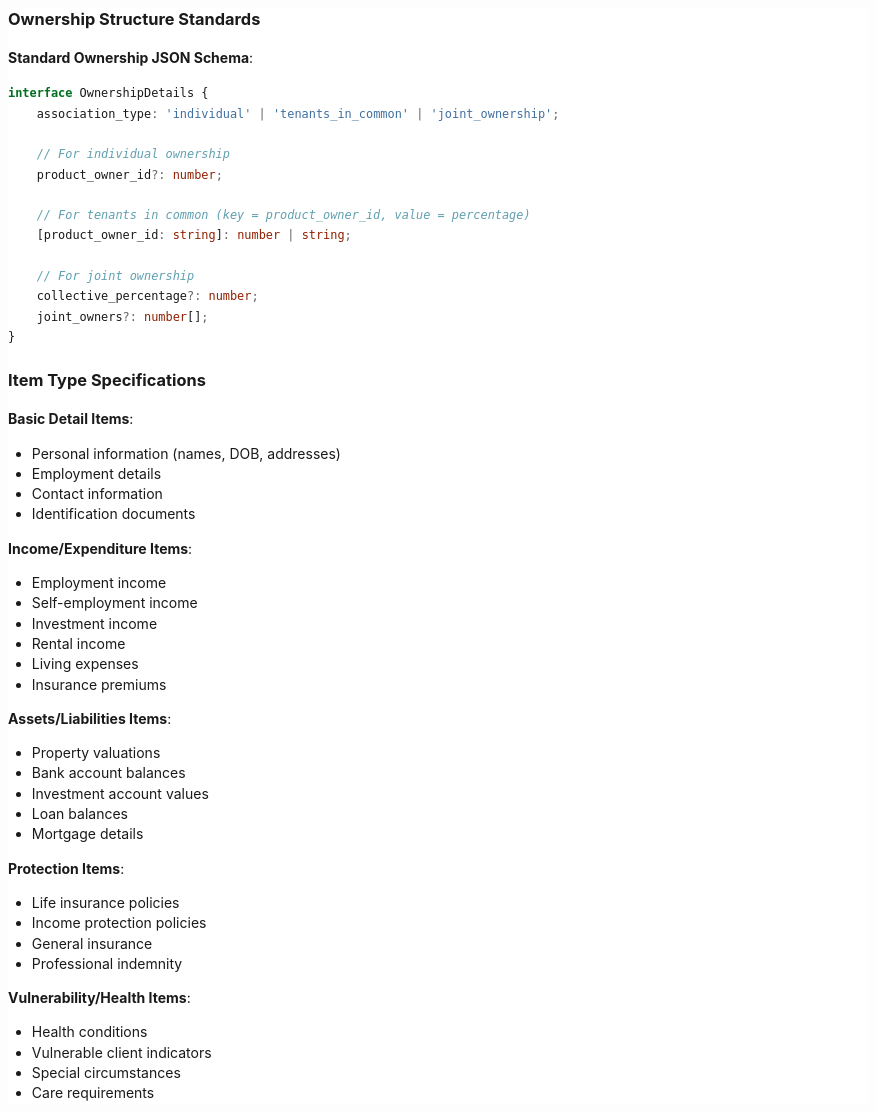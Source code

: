 ### Ownership Structure Standards

**Standard Ownership JSON Schema**:
```typescript
interface OwnershipDetails {
    association_type: 'individual' | 'tenants_in_common' | 'joint_ownership';
    
    // For individual ownership
    product_owner_id?: number;
    
    // For tenants in common (key = product_owner_id, value = percentage)
    [product_owner_id: string]: number | string;
    
    // For joint ownership
    collective_percentage?: number;
    joint_owners?: number[];
}
```

### Item Type Specifications

**Basic Detail Items**:
- Personal information (names, DOB, addresses)
- Employment details
- Contact information
- Identification documents

**Income/Expenditure Items**:
- Employment income
- Self-employment income  
- Investment income
- Rental income
- Living expenses
- Insurance premiums

**Assets/Liabilities Items**:
- Property valuations
- Bank account balances
- Investment account values
- Loan balances
- Mortgage details

**Protection Items**:
- Life insurance policies
- Income protection policies
- General insurance
- Professional indemnity

**Vulnerability/Health Items**:
- Health conditions
- Vulnerable client indicators
- Special circumstances
- Care requirements
